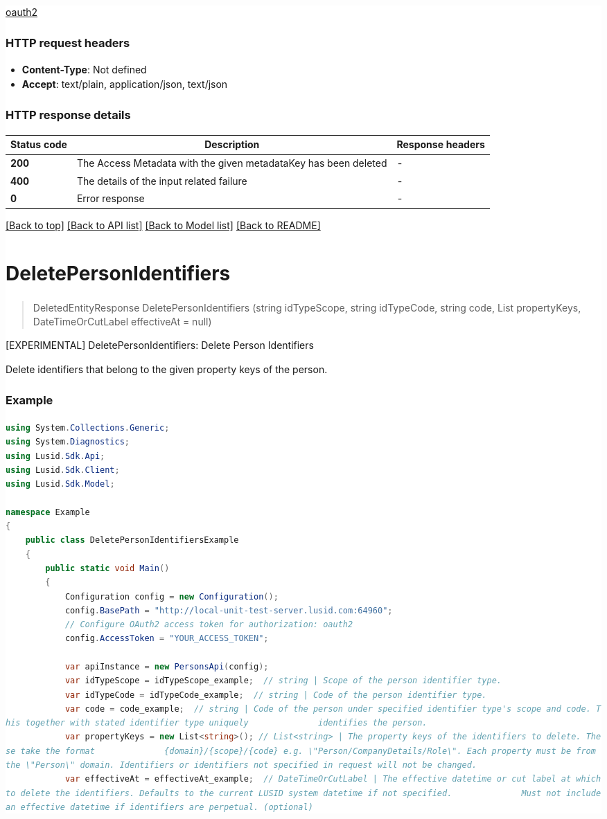 [oauth2](../README.md#oauth2)

### HTTP request headers

 - **Content-Type**: Not defined
 - **Accept**: text/plain, application/json, text/json


### HTTP response details
| Status code | Description | Response headers |
|-------------|-------------|------------------|
| **200** | The Access Metadata with the given metadataKey has been deleted |  -  |
| **400** | The details of the input related failure |  -  |
| **0** | Error response |  -  |

[[Back to top]](#) [[Back to API list]](../README.md#documentation-for-api-endpoints) [[Back to Model list]](../README.md#documentation-for-models) [[Back to README]](../README.md)

<a name="deletepersonidentifiers"></a>
# **DeletePersonIdentifiers**
> DeletedEntityResponse DeletePersonIdentifiers (string idTypeScope, string idTypeCode, string code, List<string> propertyKeys, DateTimeOrCutLabel effectiveAt = null)

[EXPERIMENTAL] DeletePersonIdentifiers: Delete Person Identifiers

Delete identifiers that belong to the given property keys of the person.

### Example
```csharp
using System.Collections.Generic;
using System.Diagnostics;
using Lusid.Sdk.Api;
using Lusid.Sdk.Client;
using Lusid.Sdk.Model;

namespace Example
{
    public class DeletePersonIdentifiersExample
    {
        public static void Main()
        {
            Configuration config = new Configuration();
            config.BasePath = "http://local-unit-test-server.lusid.com:64960";
            // Configure OAuth2 access token for authorization: oauth2
            config.AccessToken = "YOUR_ACCESS_TOKEN";

            var apiInstance = new PersonsApi(config);
            var idTypeScope = idTypeScope_example;  // string | Scope of the person identifier type.
            var idTypeCode = idTypeCode_example;  // string | Code of the person identifier type.
            var code = code_example;  // string | Code of the person under specified identifier type's scope and code. This together with stated identifier type uniquely              identifies the person.
            var propertyKeys = new List<string>(); // List<string> | The property keys of the identifiers to delete. These take the format              {domain}/{scope}/{code} e.g. \"Person/CompanyDetails/Role\". Each property must be from the \"Person\" domain. Identifiers or identifiers not specified in request will not be changed.
            var effectiveAt = effectiveAt_example;  // DateTimeOrCutLabel | The effective datetime or cut label at which to delete the identifiers. Defaults to the current LUSID system datetime if not specified.              Must not include an effective datetime if identifiers are perpetual. (optional) 

```
